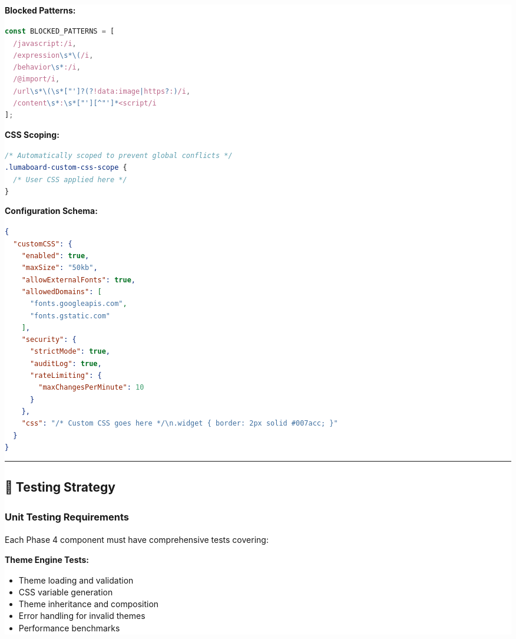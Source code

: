 **Blocked Patterns:**
```javascript
const BLOCKED_PATTERNS = [
  /javascript:/i,
  /expression\s*\(/i,
  /behavior\s*:/i,
  /@import/i,
  /url\s*\(\s*["']?(?!data:image|https?:)/i,
  /content\s*:\s*["'][^"']*<script/i
];
```

**CSS Scoping:**
```css
/* Automatically scoped to prevent global conflicts */
.lumaboard-custom-css-scope {
  /* User CSS applied here */
}
```

**Configuration Schema:**
```json
{
  "customCSS": {
    "enabled": true,
    "maxSize": "50kb",
    "allowExternalFonts": true,
    "allowedDomains": [
      "fonts.googleapis.com",
      "fonts.gstatic.com"
    ],
    "security": {
      "strictMode": true,
      "auditLog": true,
      "rateLimiting": {
        "maxChangesPerMinute": 10
      }
    },
    "css": "/* Custom CSS goes here */\n.widget { border: 2px solid #007acc; }"
  }
}
```

---

## 🧪 Testing Strategy

### Unit Testing Requirements
Each Phase 4 component must have comprehensive tests covering:

**Theme Engine Tests:**
- Theme loading and validation
- CSS variable generation
- Theme inheritance and composition
- Error handling for invalid themes
- Performance benchmarks
